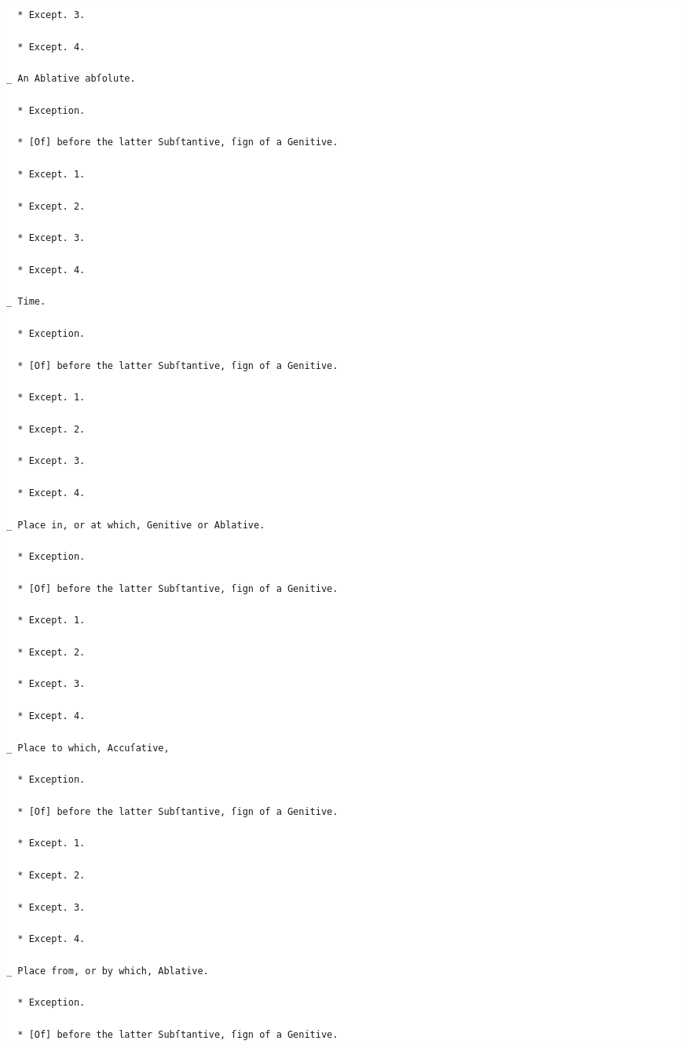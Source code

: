       * Except. 3.

      * Except. 4.

    _ An Ablative abſolute.

      * Exception.

      * [Of] before the latter Subſtantive, ſign of a Genitive.

      * Except. 1.

      * Except. 2.

      * Except. 3.

      * Except. 4.

    _ Time.

      * Exception.

      * [Of] before the latter Subſtantive, ſign of a Genitive.

      * Except. 1.

      * Except. 2.

      * Except. 3.

      * Except. 4.

    _ Place in, or at which, Genitive or Ablative.

      * Exception.

      * [Of] before the latter Subſtantive, ſign of a Genitive.

      * Except. 1.

      * Except. 2.

      * Except. 3.

      * Except. 4.

    _ Place to which, Accuſative,

      * Exception.

      * [Of] before the latter Subſtantive, ſign of a Genitive.

      * Except. 1.

      * Except. 2.

      * Except. 3.

      * Except. 4.

    _ Place from, or by which, Ablative.

      * Exception.

      * [Of] before the latter Subſtantive, ſign of a Genitive.
